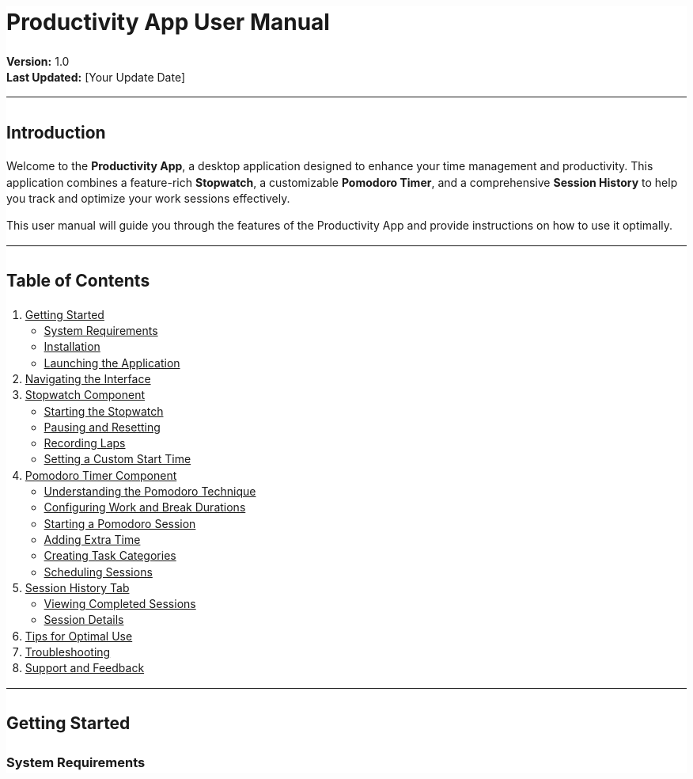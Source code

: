 # Productivity App User Manual

**Version:** 1.0  
**Last Updated:** [Your Update Date]

---

## Introduction

Welcome to the **Productivity App**, a desktop application designed to enhance your time management and productivity. This application combines a feature-rich **Stopwatch**, a customizable **Pomodoro Timer**, and a comprehensive **Session History** to help you track and optimize your work sessions effectively.

This user manual will guide you through the features of the Productivity App and provide instructions on how to use it optimally.

---

## Table of Contents

1. [Getting Started](#getting-started)
   - [System Requirements](#system-requirements)
   - [Installation](#installation)
   - [Launching the Application](#launching-the-application)
2. [Navigating the Interface](#navigating-the-interface)
3. [Stopwatch Component](#stopwatch-component)
   - [Starting the Stopwatch](#starting-the-stopwatch)
   - [Pausing and Resetting](#pausing-and-resetting)
   - [Recording Laps](#recording-laps)
   - [Setting a Custom Start Time](#setting-a-custom-start-time)
4. [Pomodoro Timer Component](#pomodoro-timer-component)
   - [Understanding the Pomodoro Technique](#understanding-the-pomodoro-technique)
   - [Configuring Work and Break Durations](#configuring-work-and-break-durations)
   - [Starting a Pomodoro Session](#starting-a-pomodoro-session)
   - [Adding Extra Time](#adding-extra-time)
   - [Creating Task Categories](#creating-task-categories)
   - [Scheduling Sessions](#scheduling-sessions)
5. [Session History Tab](#session-history-tab)
   - [Viewing Completed Sessions](#viewing-completed-sessions)
   - [Session Details](#session-details)
6. [Tips for Optimal Use](#tips-for-optimal-use)
7. [Troubleshooting](#troubleshooting)
8. [Support and Feedback](#support-and-feedback)

---

## Getting Started

### System Requirements
